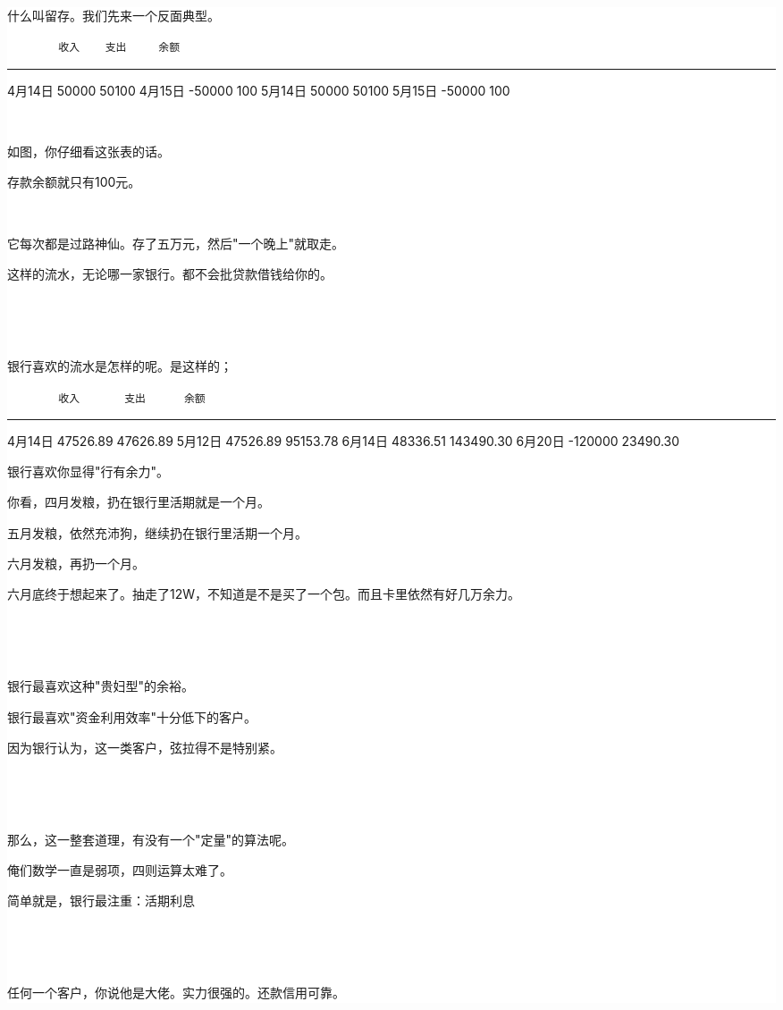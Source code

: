 什么叫留存。我们先来一个反面典型。

            收入    支出     余额
  --------- ------- -------- -------
  4月14日   50000            50100
  4月15日           -50000   100
  5月14日   50000            50100
  5月15日           -50000   100

 

如图，你仔细看这张表的话。

存款余额就只有100元。

 

它每次都是过路神仙。存了五万元，然后"一个晚上"就取走。

这样的流水，无论哪一家银行。都不会批贷款借钱给你的。

 

 

银行喜欢的流水是怎样的呢。是这样的；

            收入       支出      余额
  --------- ---------- --------- -----------
  4月14日   47526.89             47626.89
  5月12日   47526.89             95153.78
  6月14日   48336.51             143490.30
  6月20日              -120000   23490.30

银行喜欢你显得"行有余力"。

你看，四月发粮，扔在银行里活期就是一个月。

五月发粮，依然充沛狗，继续扔在银行里活期一个月。

六月发粮，再扔一个月。

六月底终于想起来了。抽走了12W，不知道是不是买了一个包。而且卡里依然有好几万余力。

 

 

银行最喜欢这种"贵妇型"的余裕。

银行最喜欢"资金利用效率"十分低下的客户。

因为银行认为，这一类客户，弦拉得不是特别紧。

 

 

那么，这一整套道理，有没有一个"定量"的算法呢。

俺们数学一直是弱项，四则运算太难了。

简单就是，银行最注重：活期利息

 

 

任何一个客户，你说他是大佬。实力很强的。还款信用可靠。
